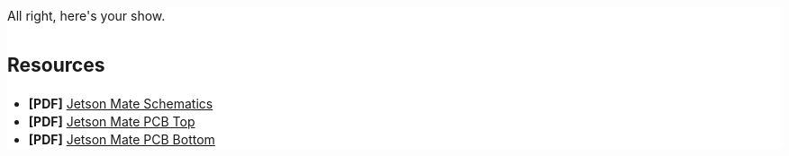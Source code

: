 All right, here's your show.

## Resources

- **[PDF]** [Jetson Mate Schematics](https://files.seeedstudio.com/wiki/Jetson-Mate/Jetson-Mate-Schematics-V1.0.pdf)
- **[PDF]** [Jetson Mate PCB Top](https://files.seeedstudio.com/wiki/Jetson-Mate/Jetson-Mate-PCB-TOP-V1.0.pdf)
- **[PDF]** [Jetson Mate PCB Bottom](https://files.seeedstudio.com/wiki/Jetson-Mate/Jetson-Mate-PCB-BOTTOM-V1.0.pdf)

<iframe frameBorder={0} height={385} scrolling="no" src="https://www.hackster.io/WhoseAI/set-up-a-jetson-nano-nx-cluster-in-one-systerm-ac4235/embed" width={350} />

## Tech Support & Product Discussion

Thank you for choosing our products! We are here to provide you with different support to ensure that your experience with our products is as smooth as possible. We offer several communication channels to cater to different preferences and needs.

<div class="button_tech_support_container">
<a href="https://forum.seeedstudio.com/" class="button_forum"></a> 
<a href="https://www.seeedstudio.com/contacts" class="button_email"></a>
</div>

<div class="button_tech_support_container">
<a href="https://discord.gg/eWkprNDMU7" class="button_discord"></a> 
<a href="https://github.com/Seeed-Studio/wiki-documents/discussions/69" class="button_discussion"></a>
</div>

